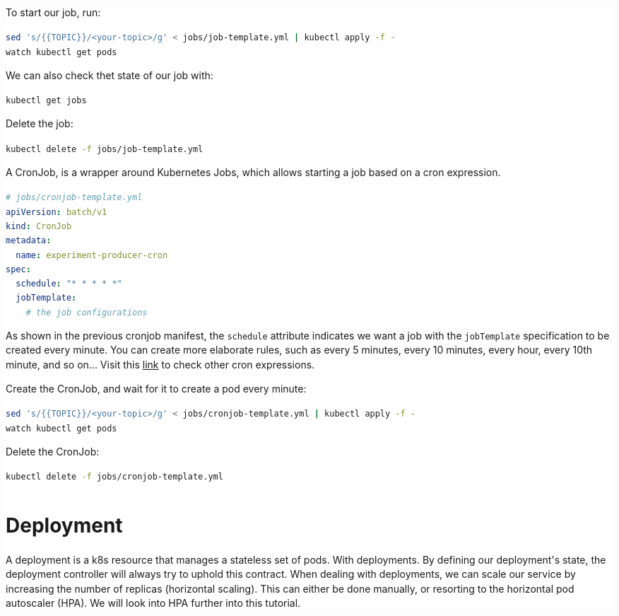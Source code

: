 To start our job, run:
```bash
sed 's/{{TOPIC}}/<your-topic>/g' < jobs/job-template.yml | kubectl apply -f -
watch kubectl get pods
```

We can also check thet state of our job with:
```bash
kubectl get jobs
```

Delete the job: 
```bash
kubectl delete -f jobs/job-template.yml
```

A CronJob, is a wrapper around Kubernetes Jobs, which allows starting a job
based on a cron expression. 

```yaml
# jobs/cronjob-template.yml
apiVersion: batch/v1
kind: CronJob
metadata:
  name: experiment-producer-cron
spec:
  schedule: "* * * * *"
  jobTemplate:
    # the job configurations
```

As shown in the previous cronjob manifest, the `schedule` attribute indicates
we want a job with the `jobTemplate` specification to be created every minute.
You can create more elaborate rules, such as every 5 minutes, every 10 minutes,
every hour, every 10th minute, and so on... Visit this
[link](https://crontab.guru/) to check other cron expressions.

Create the CronJob, and wait for it to create a pod every minute:
```bash
sed 's/{{TOPIC}}/<your-topic>/g' < jobs/cronjob-template.yml | kubectl apply -f -
watch kubectl get pods
```

Delete the CronJob: 
```bash
kubectl delete -f jobs/cronjob-template.yml
```

# Deployment

A deployment is a k8s resource that manages a stateless set of pods. With
deployments. By defining our deployment's state, the deployment controller will
always try to uphold this contract. When dealing with deployments, we can
scale our service by increasing the number of replicas (horizontal scaling).
This can either be done manually, or resorting to the horizontal pod autoscaler
(HPA). We will look into HPA further into this tutorial.
